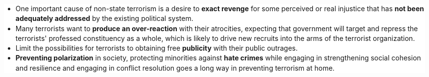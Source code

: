 - One important cause of non-state terrorism is a desire to **exact revenge** for some perceived or real injustice that has **not been adequately addressed** by the existing political system.
- Many terrorists want to **produce an over-reaction** with their atrocities, expecting that government will target and repress the terrorists' professed constituency as a whole, which is likely to drive new recruits into the arms of the terrorist organization.
- Limit the possibilities for terrorists to obtaining free **publicity** with their public outrages.
- **Preventing polarization** in society, protecting minorities against **hate crimes** while engaging in strengthening social cohesion and resilience and engaging in conflict resolution goes a long way in preventing terrorism at home.